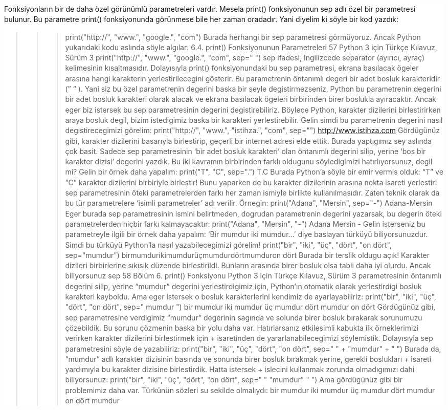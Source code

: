 Fonksiyonların bir de daha özel görünümlü parametreleri vardır. Mesela print()
fonksiyonunun sep adlı özel bir parametresi bulunur. Bu parametre print() fonksiyonunda
görünmese bile her zaman oradadır. Yani diyelim ki söyle bir kod yazdık:
>>> print("http://", "www.", "google.", "com")
Burada herhangi bir sep parametresi görmüyoruz. Ancak Python yukarıdaki kodu aslında
söyle algılar:
6.4. print() Fonksiyonunun Parametreleri 57
Python 3 için Türkçe Kılavuz, Sürüm 3
>>> print("http://", "www.", "google.", "com", sep=" ")
sep ifadesi, Ingilizcede separator (ayırıcı, ayraç) kelimesinin kısaltmasıdır. Dolayısıyla
print() fonksiyonundaki bu sep parametresi, ekrana basılacak ögeler arasına hangi
karakterin yerlestirilecegini gösterir. Bu parametrenin öntanımlı degeri bir adet bosluk
karakteridir (” “ ). Yani siz bu özel parametrenin degerini baska bir seyle degistirmezseniz,
Python bu parametrenin degerini bir adet bosluk karakteri olarak alacak ve ekrana basılacak
ögeleri birbirinden birer boslukla ayıracaktır. Ancak eger biz istersek bu sep parametresinin
degerini degistirebiliriz. Böylece Python, karakter dizilerini birlestirirken araya bosluk degil,
bizim istedigimiz baska bir karakteri yerlestirebilir. Gelin simdi bu parametrenin degerini
nasıl degistirecegimizi görelim:
>>> print("http://", "www.", "istihza.", "com", sep="")
http://www.istihza.com
Gördügünüz gibi, karakter dizilerini basarıyla birlestirip, geçerli bir internet adresi elde ettik.
Burada yaptıgımız sey aslında çok basit. Sadece sep parametresinin ‘bir adet bosluk karakteri’
olan öntanımlı degerini silip, yerine ‘bos bir karakter dizisi’ degerini yazdık. Bu iki kavramın
birbirinden farklı oldugunu söyledigimizi hatırlıyorsunuz, degil mi?
Gelin bir örnek daha yapalım:
>>> print("T", "C", sep=".")
T.C
Burada Python’a söyle bir emir vermis olduk:
“T” ve “C” karakter dizilerini birbiriyle birlestir! Bunu yaparken de bu karakter
dizilerinin arasına nokta isareti yerlestir!
sep parametresinin öteki parametrelerden farkı her zaman ismiyle birlikte kullanılmasıdır.
Zaten teknik olarak da bu tür parametrelere ‘isimli parametreler’ adı verilir. Örnegin:
>>> print("Adana", "Mersin", sep="-")
Adana-Mersin
Eger burada sep parametresinin ismini belirtmeden, dogrudan parametrenin degerini
yazarsak, bu degerin öteki parametrelerden hiçbir farkı kalmayacaktır:
>>> print("Adana", "Mersin", "-")
Adana Mersin -
Gelin isterseniz bu parametreyle ilgili bir örnek daha yapalım:
‘Bir mumdur iki mumdur...’ diye baslayan türküyü biliyorsunuzdur. Simdi bu türküyü
Python’la nasıl yazabilecegimizi görelim!
>>> print("bir", "iki", "üç", "dört", "on dört", sep="mumdur")
birmumdurikimumdurüçmumdurdörtmumduron dört
Burada bir terslik oldugu açık! Karakter dizileri birbirlerine sıkısık düzende birlestirildi.
Bunların arasında birer bosluk olsa tabii daha iyi olurdu. Ancak biliyorsunuz sep
58 Bölüm 6. print() Fonksiyonu
Python 3 için Türkçe Kılavuz, Sürüm 3
parametresinin öntanımlı degerini silip, yerine “mumdur” degerini yerlestirdigimiz için,
Python’ın otomatik olarak yerlestirdigi bosluk karakteri kayboldu. Ama eger istersek o bosluk
karakterlerini kendimiz de ayarlayabiliriz:
>>> print("bir", "iki", "üç", "dört", "on dört", sep=" mumdur ")
bir mumdur iki mumdur üç mumdur dört mumdur on dört
Gördügünüz gibi, sep parametresine verdigimiz “mumdur” degerinin sagında ve solunda
birer bosluk bırakarak sorunumuzu çözebildik. Bu sorunu çözmenin baska bir yolu daha
var. Hatırlarsanız etkilesimli kabukta ilk örneklerimizi verirken karakter dizilerini birlestirmek
için + isaretinden de yararlanabilecegimizi söylemistik. Dolayısıyla sep parametresini söyle
de yazabiliriz:
>>> print("bir", "iki", "üç", "dört", "on dört", sep=" " + "mumdur" + " ")
Burada da, “mumdur” adlı karakter dizisinin basında ve sonunda birer bosluk bırakmak
yerine, gerekli boslukları + isareti yardımıyla bu karakter dizisine birlestirdik. Hatta istersek +
islecini kullanmak zorunda olmadıgımızı dahi biliyorsunuz:
>>> print("bir", "iki", "üç", "dört", "on dört", sep=" " "mumdur" " ")
Ama gördügünüz gibi bir problemimiz daha var. Türkünün sözleri su sekilde olmalıydı:
bir mumdur iki mumdur üç mumdur dört mumdur on dört mumdur
